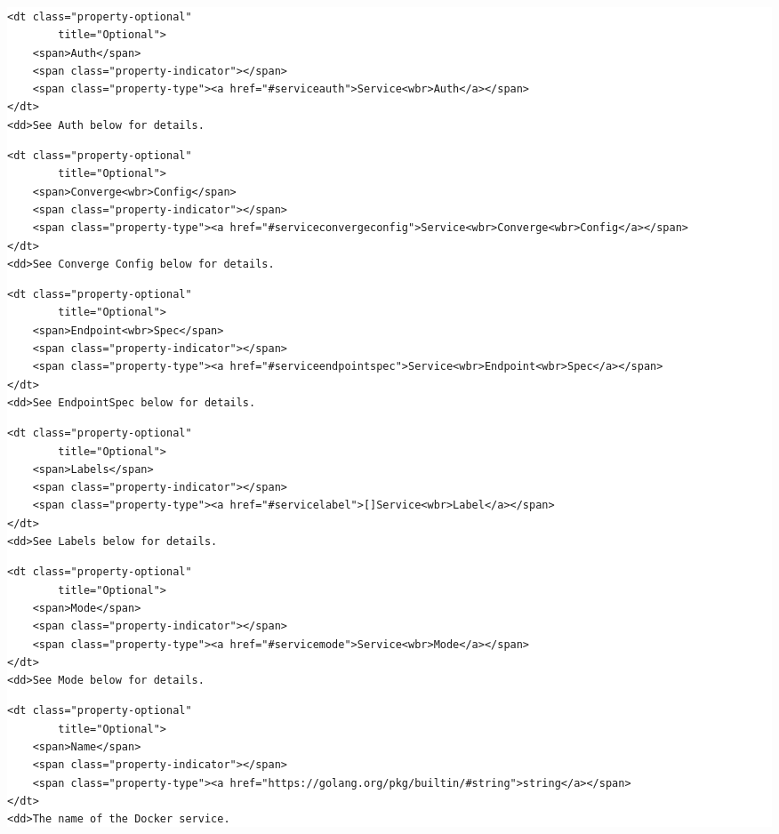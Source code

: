 </dl>




<dl class="resources-properties">

    <dt class="property-optional"
            title="Optional">
        <span>Auth</span>
        <span class="property-indicator"></span>
        <span class="property-type"><a href="#serviceauth">Service<wbr>Auth</a></span>
    </dt>
    <dd>See Auth below for details.
</dd>

    <dt class="property-optional"
            title="Optional">
        <span>Converge<wbr>Config</span>
        <span class="property-indicator"></span>
        <span class="property-type"><a href="#serviceconvergeconfig">Service<wbr>Converge<wbr>Config</a></span>
    </dt>
    <dd>See Converge Config below for details.
</dd>

    <dt class="property-optional"
            title="Optional">
        <span>Endpoint<wbr>Spec</span>
        <span class="property-indicator"></span>
        <span class="property-type"><a href="#serviceendpointspec">Service<wbr>Endpoint<wbr>Spec</a></span>
    </dt>
    <dd>See EndpointSpec below for details.
</dd>

    <dt class="property-optional"
            title="Optional">
        <span>Labels</span>
        <span class="property-indicator"></span>
        <span class="property-type"><a href="#servicelabel">[]Service<wbr>Label</a></span>
    </dt>
    <dd>See Labels below for details.
</dd>

    <dt class="property-optional"
            title="Optional">
        <span>Mode</span>
        <span class="property-indicator"></span>
        <span class="property-type"><a href="#servicemode">Service<wbr>Mode</a></span>
    </dt>
    <dd>See Mode below for details.
</dd>

    <dt class="property-optional"
            title="Optional">
        <span>Name</span>
        <span class="property-indicator"></span>
        <span class="property-type"><a href="https://golang.org/pkg/builtin/#string">string</a></span>
    </dt>
    <dd>The name of the Docker service.
</dd>
